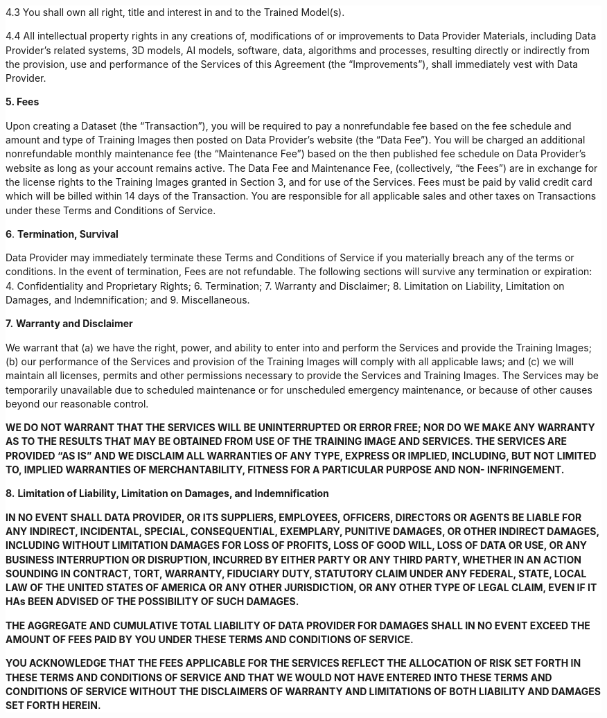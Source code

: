 4.3 You shall own all right, title and interest in and to the Trained Model(s).

4.4 All intellectual property rights in any creations of, modifications of or improvements to Data Provider Materials, including Data Provider’s related systems, 3D models, AI models, software, data, algorithms and processes, resulting directly or indirectly from the provision, use and performance of the Services of this Agreement (the “Improvements”), shall immediately vest with Data Provider.

**5\. Fees**

Upon creating a Dataset (the “Transaction”), you will be required to pay a nonrefundable fee based on the fee schedule and amount and type of Training Images then posted on Data Provider’s website (the “Data Fee”). You will be charged an additional nonrefundable monthly maintenance fee (the “Maintenance Fee”) based on the then published fee schedule on Data Provider’s website as long as your account remains active. The Data Fee and Maintenance Fee, (collectively, “the Fees”) are in exchange for the license rights to the Training Images granted in Section 3, and for use of the Services. Fees must be paid by valid credit card which will be billed within 14 days of the Transaction. You are responsible for all applicable sales and other taxes on Transactions under these Terms and Conditions of Service.

**6**. **Termination, Survival**

Data Provider may immediately terminate these Terms and Conditions of Service if you materially breach any of the terms or conditions. In the event of termination, Fees are not refundable. The following sections will survive any termination or expiration: 4. Confidentiality and Proprietary Rights; 6. Termination; 7. Warranty and Disclaimer; 8. Limitation on Liability, Limitation on Damages, and Indemnification; and 9. Miscellaneous.

**7.** **Warranty and Disclaimer**

We warrant that (a) we have the right, power, and ability to enter into and perform the Services and provide the Training Images; (b) our performance of the Services and provision of the Training Images will comply with all applicable laws; and (c) we will maintain all licenses, permits and other permissions necessary to provide the Services and Training Images. The Services may be temporarily unavailable due to scheduled maintenance or for unscheduled emergency maintenance, or because of other causes beyond our reasonable control.

**WE DO NOT WARRANT THAT THE SERVICES WILL BE UNINTERRUPTED OR ERROR FREE; NOR DO WE MAKE ANY WARRANTY AS TO THE RESULTS THAT MAY BE OBTAINED FROM USE OF THE TRAINING IMAGE AND SERVICES. THE SERVICES ARE PROVIDED “AS IS” AND WE DISCLAIM ALL WARRANTIES OF ANY TYPE, EXPRESS OR IMPLIED, INCLUDING, BUT NOT LIMITED TO, IMPLIED WARRANTIES OF MERCHANTABILITY, FITNESS FOR A PARTICULAR PURPOSE AND NON- INFRINGEMENT.**

**8.** **Limitation of Liability, Limitation on Damages, and Indemnification**

**IN NO EVENT SHALL DATA PROVIDER, OR ITS SUPPLIERS, EMPLOYEES, OFFICERS, DIRECTORS OR AGENTS BE LIABLE FOR ANY INDIRECT, INCIDENTAL, SPECIAL, CONSEQUENTIAL, EXEMPLARY, PUNITIVE DAMAGES, OR OTHER INDIRECT DAMAGES, INCLUDING WITHOUT LIMITATION DAMAGES FOR LOSS OF PROFITS, LOSS OF GOOD WILL, LOSS OF DATA OR USE, OR ANY BUSINESS INTERRUPTION OR DISRUPTION, INCURRED BY EITHER PARTY OR ANY THIRD PARTY, WHETHER IN AN ACTION SOUNDING IN CONTRACT, TORT, WARRANTY, FIDUCIARY DUTY, STATUTORY CLAIM UNDER ANY FEDERAL, STATE, LOCAL LAW OF THE UNITED STATES OF AMERICA OR ANY OTHER JURISDICTION, OR ANY OTHER TYPE OF LEGAL CLAIM, EVEN IF IT HAs BEEN ADVISED OF THE POSSIBILITY OF SUCH DAMAGES.**

**THE AGGREGATE AND CUMULATIVE TOTAL LIABILITY OF DATA PROVIDER FOR DAMAGES SHALL IN NO EVENT EXCEED THE AMOUNT OF FEES PAID BY YOU UNDER THESE TERMS AND CONDITIONS OF SERVICE.**

**YOU ACKNOWLEDGE THAT THE FEES APPLICABLE FOR THE SERVICES REFLECT THE ALLOCATION OF RISK SET FORTH IN THESE TERMS AND CONDITIONS OF SERVICE AND THAT WE WOULD NOT HAVE ENTERED INTO THESE TERMS AND CONDITIONS OF SERVICE WITHOUT THE DISCLAIMERS OF WARRANTY AND LIMITATIONS OF BOTH LIABILITY AND DAMAGES SET FORTH HEREIN.**
